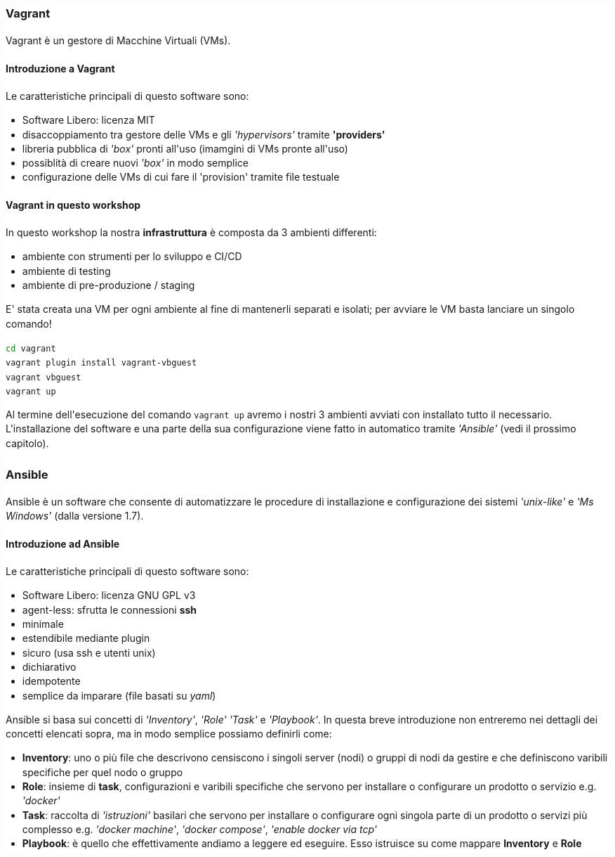 ### Vagrant
Vagrant è un gestore di Macchine Virtuali (VMs).

#### Introduzione a Vagrant
Le caratteristiche principali di questo software sono:
- Software Libero: licenza MIT
- disaccoppiamento tra gestore delle VMs e gli _'hypervisors'_ tramite **'providers'**
- libreria pubblica di _'box'_ pronti all'uso (imamgini di VMs pronte all'uso)  
- possiblità di creare nuovi _'box'_ in modo semplice
- configurazione delle VMs di cui fare il 'provision' tramite file testuale

#### Vagrant in questo workshop
In questo workshop la nostra **infrastruttura** è composta da 3 ambienti differenti:
- ambiente con strumenti per lo sviluppo e CI/CD
- ambiente di testing
- ambiente di pre-produzione / staging

E' stata creata una VM per ogni ambiente al fine di mantenerli separati e isolati;
per avviare le VM basta lanciare un singolo comando!
 
```bash
cd vagrant
vagrant plugin install vagrant-vbguest
vagrant vbguest
vagrant up
```

Al termine dell'esecuzione del comando ``vagrant up`` avremo i nostri 3 ambienti avviati con installato tutto il necessario.
L'installazione del software e una parte della sua configurazione viene fatto in automatico tramite _'Ansible'_ (vedi il prossimo capitolo).

### Ansible
Ansible è un software che consente di automatizzare le procedure di installazione e configurazione dei sistemi _'unix-like'_ e _'Ms Windows'_ (dalla versione 1.7).

#### Introduzione ad Ansible
Le caratteristiche principali di questo software sono:
- Software Libero: licenza GNU GPL v3
- agent-less: sfrutta le connessioni **ssh**
- minimale
- estendibile mediante plugin
- sicuro (usa ssh e utenti unix)
- dichiarativo
- idempotente
- semplice da imparare (file basati su _yaml_)

Ansible si basa sui concetti di _'Inventory'_, _'Role'_ _'Task'_ e _'Playbook'_.
In questa breve introduzione non entreremo nei dettagli dei concetti elencati sopra, ma in modo semplice possiamo definirli come:
- **Inventory**: uno o più file che descrivono censiscono i singoli server (nodi) o gruppi di nodi da gestire e che definiscono varibili specifiche per quel nodo o gruppo
- **Role**: insieme di **task**, configurazioni e varibili specifiche che servono per installare o configurare un prodotto o servizio e.g. _'docker'_
- **Task**: raccolta di _'istruzioni'_ basilari che servono per installare o configurare ogni singola parte di un prodotto o servizi più complesso e.g. _'docker machine'_, _'docker compose'_, _'enable docker via tcp'_
- **Playbook**: è quello che effettivamente andiamo a leggere ed eseguire. Esso istruisce su come mappare **Inventory** e **Role**
